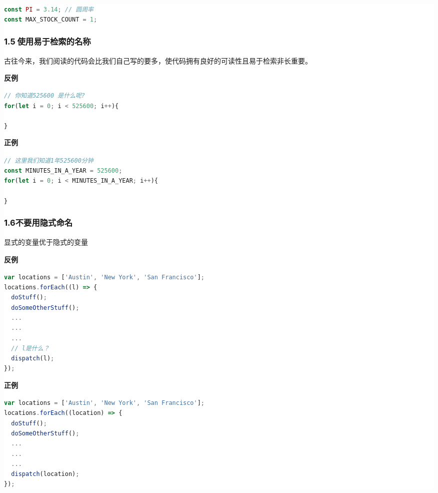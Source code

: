 ```javascript
const PI = 3.14; // 圆周率
const MAX_STOCK_COUNT = 1;
```

### 1.5 使用易于检索的名称

古往今来，我们阅读的代码会比我们自己写的要多，使代码拥有良好的可读性且易于检索非长重要。

**反例**

```javascript
// 你知道525600 是什么呢?
for(let i = 0; i < 525600; i++){
    
}
```

**正例**

```javascript
// 这里我们知道1年525600分钟
const MINUTES_IN_A_YEAR = 525600;
for(let i = 0; i < MINUTES_IN_A_YEAR; i++){
    
}
```

### 1.6不要用隐式命名

显式的变量优于隐式的变量

**反例**

```javascript
var locations = ['Austin', 'New York', 'San Francisco'];
locations.forEach((l) => {
  doStuff();
  doSomeOtherStuff();
  ...
  ...
  ...
  // l是什么？
  dispatch(l);
});
```

**正例**

```javascript
var locations = ['Austin', 'New York', 'San Francisco'];
locations.forEach((location) => {
  doStuff();
  doSomeOtherStuff();
  ...
  ...
  ...
  dispatch(location);
});
```
